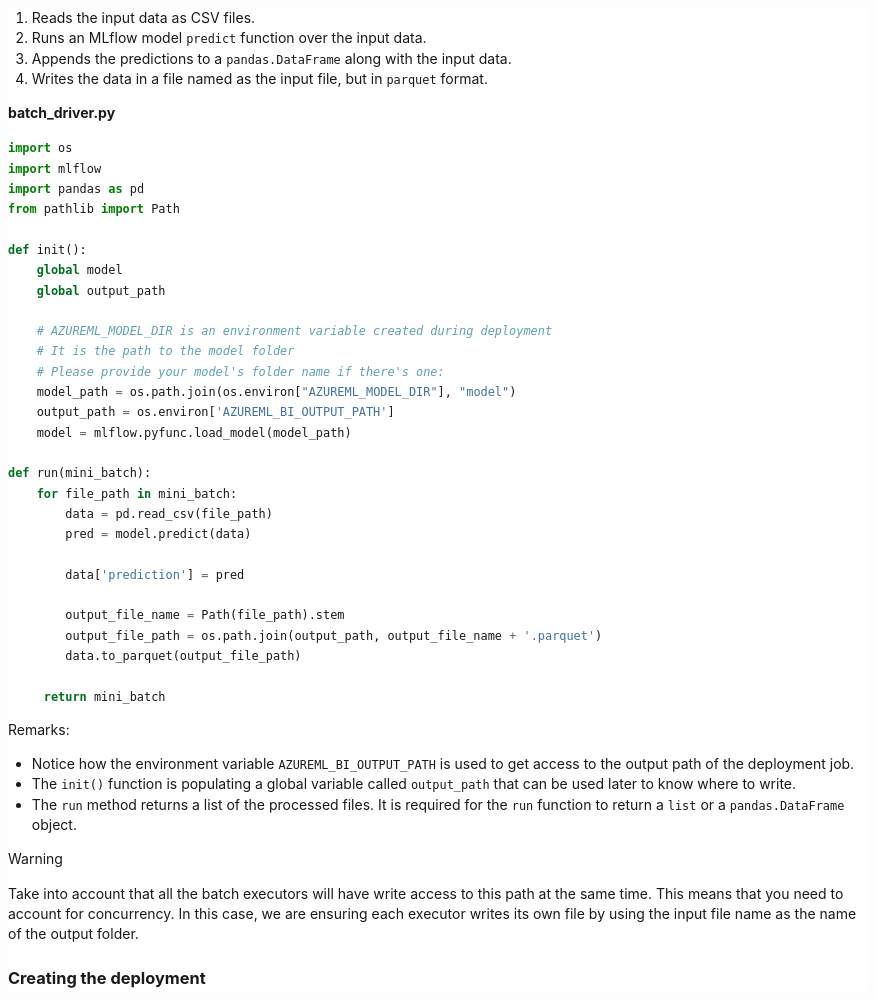 1. Reads the input data as CSV files.
2. Runs an MLflow model `predict` function over the input data.
3. Appends the predictions to a `pandas.DataFrame` along with the input data.
4. Writes the data in a file named as the input file, but in `parquet` format.

__batch_driver.py__

```python
import os
import mlflow
import pandas as pd
from pathlib import Path

def init():
    global model
    global output_path

    # AZUREML_MODEL_DIR is an environment variable created during deployment
    # It is the path to the model folder
    # Please provide your model's folder name if there's one:
    model_path = os.path.join(os.environ["AZUREML_MODEL_DIR"], "model")
    output_path = os.environ['AZUREML_BI_OUTPUT_PATH']
    model = mlflow.pyfunc.load_model(model_path)

def run(mini_batch):
    for file_path in mini_batch:        
        data = pd.read_csv(file_path)
        pred = model.predict(data)
        
        data['prediction'] = pred
        
        output_file_name = Path(file_path).stem
        output_file_path = os.path.join(output_path, output_file_name + '.parquet')
        data.to_parquet(output_file_path)
        
     return mini_batch
```

Remarks:
* Notice how the environment variable `AZUREML_BI_OUTPUT_PATH` is used to get access to the output path of the deployment job. 
* The `init()` function is populating a global variable called `output_path` that can be used later to know where to write.
* The `run` method returns a list of the processed files. It is required for the `run` function to return a `list` or a `pandas.DataFrame` object.

> [!WARNING]
> Take into account that all the batch executors will have write access to this path at the same time. This means that you need to account for concurrency. In this case, we are ensuring each executor writes its own file by using the input file name as the name of the output folder.

### Creating the deployment
